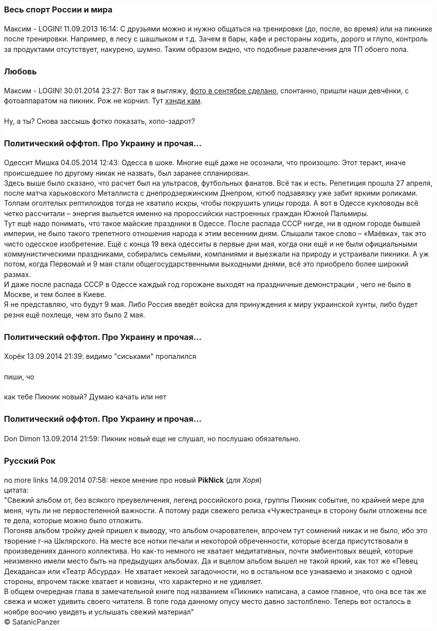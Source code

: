 ### Весь спорт России и мира

Максим - LOGIN! 11.09.2013 16:14:
С друзьями можно и нужно общаться на тренировке (до, после, во время) или на пикнике после тренировки. Например, в лесу с шашлыком и т.д. Зачем в бары, кафе и рестораны ходить, дорого и глупо, контроль за продуктами отсутствует, накурено, шумно. Таким образом видно, что подобные развлечения для ТП обоего пола.

### Любовь

Максим - LOGIN! 30.01.2014 23:27:
Вот так я выгляжу, <A HREF="http://cs425416.vk.me/v425416173/5f6e/Ti-197AfUg4.jpg" TARGET="_blank">фото в сентябре сделано</A>, спонтанно, пришли наши девчёнки, с фотоаппаратом на пикник. Рож не корчил. Тут <A HREF="http://cs416921.vk.me/v416921173/8a4e/pUJeN3DQ1nY.jpg" TARGET="_blank">хэнди кам</A>.<BR><BR>Ну, а ты? Снова зассышь фотко показать, хопо-задрот?

### Политический оффтоп. Про Украину и прочая...

Одессит Мишка 04.05.2014 12:43:
Одесса в шоке. Многие ещё даже не осознали, что произошло. Этот теракт, иначе происшедшее по другому никак не назвать, был заранее спланирован.<BR>Здесь выше было сказано, что расчет был на ультрасов, футбольных фанатов. Всё так и есть. Репетиция прошла 27 апреля, после матча харьковского Металлиста с днепродзержинским Днепром, ютюб подзавязку уже забит яркими роликами. Толпам оголтелых рептилоидов тогда не хватило искры, чтобы покрушить улицы города. А вот в Одессе кукловоды всё четко рассчитали – энергия выльется  именно на пророссийски настроенных граждан Южной Пальмиры.<BR>Тут ещё надо понимать, что такое майские праздники в Одессе. После распада СССР нигде, ни в одном городе бывшей империи, не было такого трепетного отношения народа к этим весенним дням. Слышали такое слово – «Маёвка», так это чисто одесское изобретение. Ещё с конца 19 века одесситы в первые дни мая, когда они ещё и не были официальными коммунистическими праздниками, собирались семьями, компаниями и выезжали на природу и устраивали пикники. А уж потом, когда Первомай и 9 мая стали общегосударственными выходными днями, всё это приобрело более широкий размах.<BR>И даже после распада СССР в Одессе каждый год горожане выходят на праздничные демонстрации , чего не было в Москве, и тем более в Киеве.<BR>Я не представляю, что будут 9 мая. Либо Россия введёт войска для принуждения к миру украинской хунты, либо будет резня ещё похлеще, чем это было 2 мая.

### Политический оффтоп. Про Украину и прочая...

Хорёк 13.09.2014 21:39:
видимо "сиськами" пропалился<BR><BR>пиши, чо<BR><BR>как тебе Пикник новый? Думаю качать или нет

### Политический оффтоп. Про Украину и прочая...

Don Dimon 13.09.2014 21:59:
Пикник новый еще не слушал, но послушаю обязательно.

### Русский Рок

no more links 14.09.2014 07:58:
некое мнение про новый <B>PikNick</B> (<I>для Хоря</I>)<BR>цитата:<BR>"Свежий альбом от, без всякого преувеличения, легенд российского рока, группы Пикник событие, по крайней мере для меня, чуть ли не первостепенной важности. А потому ради свежего релиза «Чужестранец» в сторону были отложены все те дела, которые можно было отложить.<BR>Погоняв альбом тройку дней пришел к выводу, что альбом очарователен, впрочем тут сомнений никак и не было, ибо это творение г-на Шклярского. На месте все нотки печали и некоторой обреченности, которые всегда присутствовали в произведениях данного коллектива. Но как-то немного не хватает медитативных, почти эмбиентовых вещей, которые неизменно имели место быть на предыдущих альбомах. Да и вцелом альбом вышел не такой яркий, как тот же «Певец Декаданса» или «Театр Абсурда». Не хватает некоей загадочности, но в остальном все узнаваемо и знакомо с одной стороны, впрочем также хватает и новизны, что характерно и не удивляет.<BR>В общем очередная глава в замечательной книге под названием «Пикник» написана, а самое главное, что она все так же свежа и может удивить своего читателя. В топе года данному опусу место давно застолблено. Теперь вот осталось в ноябре воочию увидеть и услышать свежий материал" <BR>&copy; SatanicPanzer
